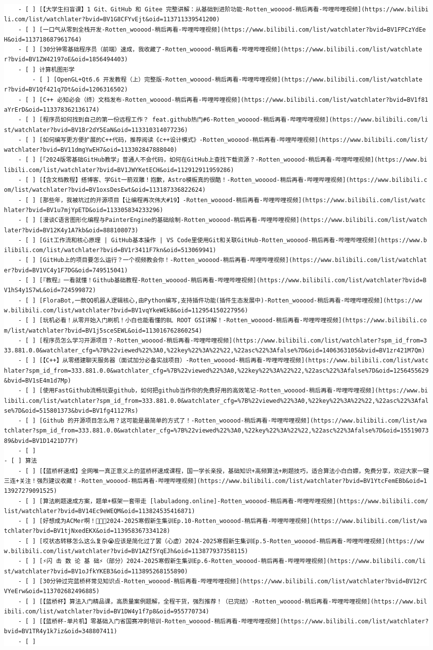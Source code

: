 		- [ ] [【大学生扫盲课】1 Git、GitHub 和 Gitee 完整讲解：从基础到进阶功能-Rotten_wooood-稍后再看-哔哩哔哩视频](https://www.bilibili.com/list/watchlater?bvid=BV1G8CFYvEjt&oid=113711339541200)
		- [ ] [一口气从零到全栈开发-Rotten_wooood-稍后再看-哔哩哔哩视频](https://www.bilibili.com/list/watchlater?bvid=BV1FPCzYdEeH&oid=113718687961764)
		- [ ] [30分钟零基础程序员（前端）速成，我收藏了-Rotten_wooood-稍后再看-哔哩哔哩视频](https://www.bilibili.com/list/watchlater?bvid=BV1ZW42197oE&oid=1856494403)
		- [ ] 计算机图形学
			- [ ] [OpenGL+Qt6.6 开发教程（上）完整版-Rotten_wooood-稍后再看-哔哩哔哩视频](https://www.bilibili.com/list/watchlater?bvid=BV1Qf421q7Dt&oid=1206316502)
		- [ ] [C++ 必知必会（终）文档发布-Rotten_wooood-稍后再看-哔哩哔哩视频](https://www.bilibili.com/list/watchlater?bvid=BV1f81aYrErD&oid=113378362136174)
		- [ ] [程序员如何找到自己的第一份远程工作？ feat.github热门#6-Rotten_wooood-稍后再看-哔哩哔哩视频](https://www.bilibili.com/list/watchlater?bvid=BV1Br2dY5EaN&oid=113310314077236)
		- [ ] [如何编写更方便扩展的C++代码，推荐阅读《c++设计模式》-Rotten_wooood-稍后再看-哔哩哔哩视频](https://www.bilibili.com/list/watchlater?bvid=BV11dmgYwEH7&oid=113302847888040)
		- [ ] [「2024版零基础GitHub教学」普通人不会代码，如何在GitHub上查找下载资源？-Rotten_wooood-稍后再看-哔哩哔哩视频](https://www.bilibili.com/list/watchlater?bvid=BV1JWYKetECH&oid=112912911959286)
		- [ ] [【含文档教程】搭博客、学Git一箭双雕！抱歉，Astro模板真的很酷！-Rotten_wooood-稍后再看-哔哩哔哩视频](https://www.bilibili.com/list/watchlater?bvid=BV1oxsDesEwt&oid=113187336822624)
		- [ ] [那些年，我被坑过的开源项目【让编程再次伟大#19】-Rotten_wooood-稍后再看-哔哩哔哩视频](https://www.bilibili.com/list/watchlater?bvid=BV1u7mjYpETD&oid=113305834233296)
		- [ ] [漫谈C语言图形化编程与PainterEngine的基础绘制-Rotten_wooood-稍后再看-哔哩哔哩视频](https://www.bilibili.com/list/watchlater?bvid=BV12K4y1A7kb&oid=888108073)
		- [ ] [Git工作流和核心原理 | GitHub基本操作 | VS Code里使用Git和关联GitHub-Rotten_wooood-稍后再看-哔哩哔哩视频](https://www.bilibili.com/list/watchlater?bvid=BV1r3411F7kn&oid=513069941)
		- [ ] [GitHub上的项目要怎么运行？一个视频教会你！-Rotten_wooood-稍后再看-哔哩哔哩视频](https://www.bilibili.com/list/watchlater?bvid=BV1VC4y1F7DG&oid=749515041)
		- [ ] [『教程』一看就懂！Github基础教程-Rotten_wooood-稍后再看-哔哩哔哩视频](https://www.bilibili.com/list/watchlater?bvid=BV1hS4y1S7wL&oid=724599872)
		- [ ] [FloraBot,一款QQ机器人逻辑核心,由Python编写,支持插件功能(插件生态发展中)-Rotten_wooood-稍后再看-哔哩哔哩视频](https://www.bilibili.com/list/watchlater?bvid=BV1vqYkeWEkB&oid=112954150227956)
		- [ ] [玩机必看！从零开始入门刷机！小白也能看懂的BL ROOT GSI详解！-Rotten_wooood-稍后再看-哔哩哔哩视频](https://www.bilibili.com/list/watchlater?bvid=BV1j5sceSEWL&oid=113016762860254)
		- [ ] [程序员怎么学习开源项目？-Rotten_wooood-稍后再看-哔哩哔哩视频](https://www.bilibili.com/list/watchlater?spm_id_from=333.881.0.0&watchlater_cfg=%7B%22viewed%22%3A0,%22key%22%3A%22%22,%22asc%22%3Afalse%7D&oid=1406363105&bvid=BV1zr421M7Qm)
		- [ ] [【C++】从零搭建聊天服务器（面试加分必备实战项目）-Rotten_wooood-稍后再看-哔哩哔哩视频](https://www.bilibili.com/list/watchlater?spm_id_from=333.881.0.0&watchlater_cfg=%7B%22viewed%22%3A0,%22key%22%3A%22%22,%22asc%22%3Afalse%7D&oid=1256455629&bvid=BV1sE4m1d7Mp)
		- [ ] [使用FastGithub流畅玩耍github，如何把github当作你的免费好用的高效笔记-Rotten_wooood-稍后再看-哔哩哔哩视频](https://www.bilibili.com/list/watchlater?spm_id_from=333.881.0.0&watchlater_cfg=%7B%22viewed%22%3A0,%22key%22%3A%22%22,%22asc%22%3Afalse%7D&oid=515801373&bvid=BV1fg41127Rs)
		- [ ] [Github 的开源项目怎么用？这可能是最简单的方式了！-Rotten_wooood-稍后再看-哔哩哔哩视频](https://www.bilibili.com/list/watchlater?spm_id_from=333.881.0.0&watchlater_cfg=%7B%22viewed%22%3A0,%22key%22%3A%22%22,%22asc%22%3Afalse%7D&oid=1551907389&bvid=BV1D1421D77Y)
		- [ ] 
	- [ ] 算法
		- [ ] [【蓝桥杯速成】全网唯一真正意义上的蓝桥杯速成课程，国一学长亲授，基础知识+高频算法+刷题技巧，适合算法小白白嫖，免费分享，欢迎大家一键三连+关注！强烈建议收藏！-Rotten_wooood-稍后再看-哔哩哔哩视频](https://www.bilibili.com/list/watchlater?bvid=BV1YtcFemEBb&oid=113927279091525)
		- [ ] [算法刷题速成方案，题单+框架一套带走 [labuladong.online]-Rotten_wooood-稍后再看-哔哩哔哩视频](https://www.bilibili.com/list/watchlater?bvid=BV14Ec9eWEQM&oid=113824535416871)
		- [ ] [好想成为ACMer啊！🐧🐧🐧2024-2025寒假新生集训Ep.10-Rotten_wooood-稍后再看-哔哩哔哩视频](https://www.bilibili.com/list/watchlater?bvid=BV1tjNxedEKX&oid=113958367334128)
		- [ ] [哎状态转移怎么这么复杂😭应该是简化过了罢（心虚）2024-2025寒假新生集训Ep.5-Rotten_wooood-稍后再看-哔哩哔哩视频](https://www.bilibili.com/list/watchlater?bvid=BV1AZf5YqEJh&oid=113877937358115)
		- [ ] [⚡闪 击 数 论 基 础⚡（部分）2024-2025寒假新生集训Ep.6-Rotten_wooood-稍后再看-哔哩哔哩视频](https://www.bilibili.com/list/watchlater?bvid=BV1oJfkYKEB3&oid=113895268155890)
		- [ ] [30分钟过完蓝桥杯常见知识点-Rotten_wooood-稍后再看-哔哩哔哩视频](https://www.bilibili.com/list/watchlater?bvid=BV12rCVYeErw&oid=113702682496885)
		- [ ] [【蓝桥杯】算法入门精品课，高质量案例题解，全程干货，强烈推荐！（已完结）-Rotten_wooood-稍后再看-哔哩哔哩视频](https://www.bilibili.com/list/watchlater?bvid=BV1DW4y1f7p8&oid=955770734)
		- [ ] [【蓝桥杯-单片机】零基础入门省国赛冲刺培训-Rotten_wooood-稍后再看-哔哩哔哩视频](https://www.bilibili.com/list/watchlater?bvid=BV1TR4y1k7iz&oid=348807411)
		- [ ] 